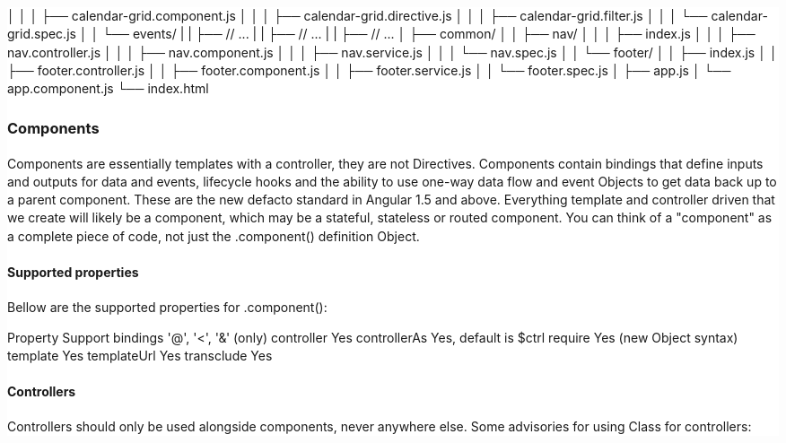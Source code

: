 │   │  │     ├── calendar-grid.component.js
│   │  │     ├── calendar-grid.directive.js
│   │  │     ├── calendar-grid.filter.js
│   │  │     └── calendar-grid.spec.js
│   │  └── events/
|   |        ├──   // ...
|   |        ├──   // ...
|   |        ├──   // ...
│   ├── common/
│   │  ├── nav/
│   │  │     ├── index.js
│   │  │     ├── nav.controller.js
│   │  │     ├── nav.component.js
│   │  │     ├── nav.service.js
│   │  │     └── nav.spec.js
│   │  └── footer/
│   │        ├── index.js
│   │        ├── footer.controller.js
│   │        ├── footer.component.js
│   │        ├── footer.service.js
│   │        └── footer.spec.js
│   ├── app.js
│   └── app.component.js
└── index.html




### Components
Components are essentially templates with a controller, they are not Directives. Components contain bindings that define inputs and outputs for data and events, lifecycle hooks and the ability to use one-way data flow and event Objects to get data back up to a parent component. These are the new defacto standard in Angular 1.5 and above. Everything template and controller driven that we create will likely be a component, which may be a stateful, stateless or routed component. You can think of a "component" as a complete piece of code, not just the .component() definition Object.


#### Supported properties
Bellow are the supported properties for .component():

Property 	      Support
bindings 	      '@', '<', '&' (only)
controller 	    Yes
controllerAs 	  Yes, default is $ctrl
require 	      Yes (new Object syntax)
template 	      Yes
templateUrl 	  Yes
transclude 	    Yes


#### Controllers
Controllers should only be used alongside components, never anywhere else.
Some advisories for using Class for controllers:
